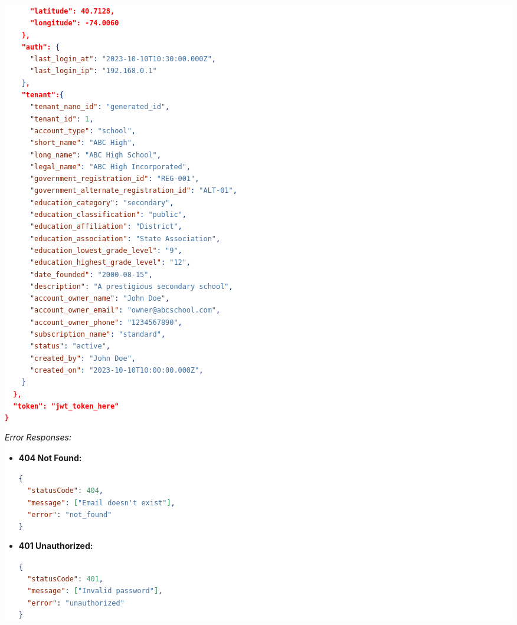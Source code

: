   ```json
        "latitude": 40.7128,
        "longitude": -74.0060
      },
      "auth": {
        "last_login_at": "2023-10-10T10:30:00.000Z",
        "last_login_ip": "192.168.0.1"
      },
      "tenant":{
        "tenant_nano_id": "generated_id",
        "tenant_id": 1,
        "account_type": "school",
        "short_name": "ABC High",
        "long_name": "ABC High School",
        "legal_name": "ABC High Incorporated",
        "government_registration_id": "REG-001",
        "government_alternate_registration_id": "ALT-01",
        "education_category": "secondary",
        "education_classification": "public",
        "education_affiliation": "District",
        "education_association": "State Association",
        "education_lowest_grade_level": "9",
        "education_highest_grade_level": "12",
        "date_founded": "2000-08-15",
        "description": "A prestigious secondary school",
        "account_owner_name": "John Doe",
        "account_owner_email": "owner@abcschool.com",
        "account_owner_phone": "1234567890",
        "subscription_name": "standard",
        "status": "active",
        "created_by": "John Doe",
        "created_on": "2023-10-10T10:00:00.000Z",
      }
    },
    "token": "jwt_token_here"
  }
  ```  

  *Error Responses:*  
  - **404 Not Found:**  
    ```json
    {
      "statusCode": 404,
      "message": ["Email doesn't exist"],
      "error": "not_found"
    }
    ```  
  - **401 Unauthorized:**  
    ```json
    {
      "statusCode": 401,
      "message": ["Invalid password"],
      "error": "unauthorized"
    }
    ```
